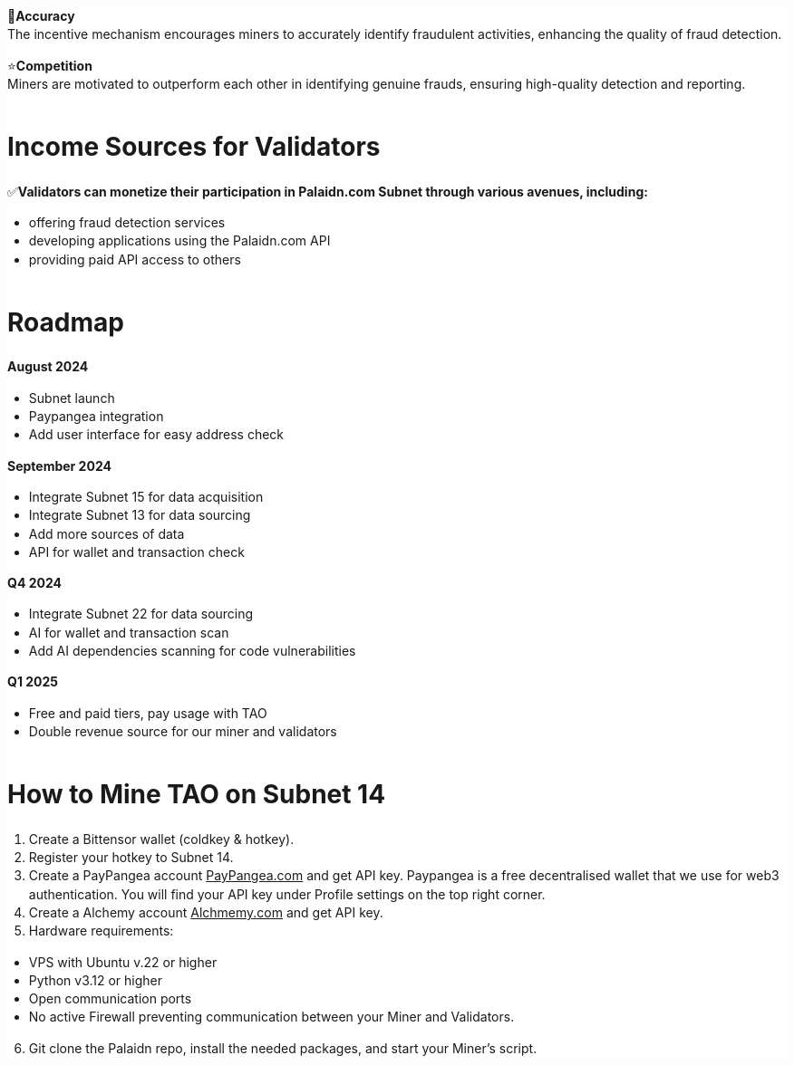 :gem:**Accuracy** <br>
The incentive mechanism encourages miners to accurately identify fraudulent activities, enhancing the quality of fraud detection.

:star:**Competition** <br>
Miners are motivated to outperform each other in identifying genuine frauds, ensuring high-quality detection and reporting.

# Income Sources for Validators
:white_check_mark:**Validators can monetize their participation in Palaidn.com Subnet through various avenues, including:** <br>
- offering fraud detection services <br>
- developing applications using the Palaidn.com API <br>
- providing paid API access to others

# Roadmap

**August 2024**
- Subnet launch
- Paypangea integration
- Add user interface for easy address check

**September 2024**
- Integrate Subnet 15 for data acquisition
- Integrate Subnet 13 for data sourcing
- Add more sources of data
- API for wallet and transaction check

**Q4 2024**
- Integrate Subnet 22 for data sourcing
- AI for wallet and transaction scan
- Add AI dependencies scanning for code vulnerabilities

**Q1 2025**
- Free and paid tiers, pay usage with TAO
- Double revenue source for our miner and validators

# How to Mine TAO on Subnet 14
1. Create a Bittensor wallet (coldkey & hotkey).
2. Register your hotkey to Subnet 14.
3. Create a PayPangea account [PayPangea.com](https://paypangea.com) and get API key. Paypangea is a free decentralised wallet that we use for web3 authentication. You will find your API key under Profile settings on the top right corner.
3. Create a Alchemy account [Alchmemy.com](https://www.alchemy.com/) and get API key.
5. Hardware requirements:
- VPS with Ubuntu v.22 or higher
- Python v3.12 or higher
- Open communication ports
- No active Firewall preventing communication between your Miner and Validators.
6. Git clone the Palaidn repo, install the needed packages, and start your Miner’s script.
